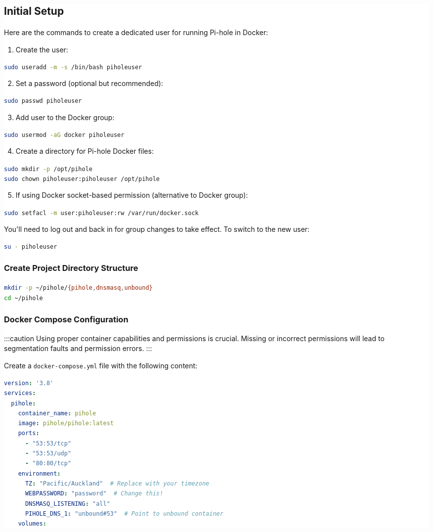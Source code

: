 ## Initial Setup

Here are the commands to create a dedicated user for running Pi-hole in Docker:

1. Create the user:

```bash
sudo useradd -m -s /bin/bash piholeuser
```

2. Set a password (optional but recommended):

```bash
sudo passwd piholeuser
```

3. Add user to the Docker group:

```bash
sudo usermod -aG docker piholeuser
```

4. Create a directory for Pi-hole Docker files:

```bash
sudo mkdir -p /opt/pihole
sudo chown piholeuser:piholeuser /opt/pihole
```

5. If using Docker socket-based permission (alternative to Docker group):

```bash
sudo setfacl -m user:piholeuser:rw /var/run/docker.sock
```

You'll need to log out and back in for group changes to take effect. To switch to the new user:

```bash
su - piholeuser
```

### Create Project Directory Structure

```bash
mkdir -p ~/pihole/{pihole,dnsmasq,unbound}
cd ~/pihole
```

### Docker Compose Configuration

:::caution
Using proper container capabilities and permissions is crucial. Missing or incorrect permissions will lead to segmentation faults and permission errors.
:::

Create a `docker-compose.yml` file with the following content:

```yaml
version: '3.8'
services:
  pihole:
    container_name: pihole
    image: pihole/pihole:latest
    ports:
      - "53:53/tcp"
      - "53:53/udp"
      - "80:80/tcp"
    environment:
      TZ: "Pacific/Auckland"  # Replace with your timezone
      WEBPASSWORD: "password"  # Change this!
      DNSMASQ_LISTENING: "all"
      PIHOLE_DNS_1: "unbound#53"  # Point to unbound container
    volumes:
```